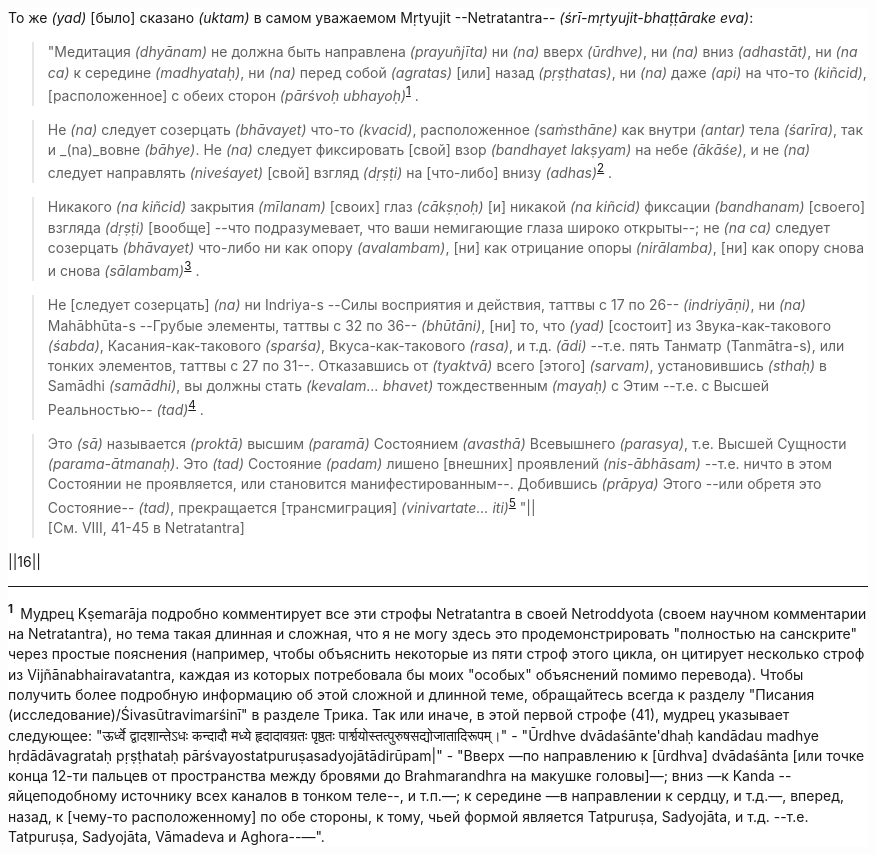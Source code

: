 То же _(yad)_ [было] сказано _(uktam)_ в самом уважаемом Mṛtyujit --Netratantra-- _(śrī-mṛtyujit-bhaṭṭārake eva)_:

>"Медитация _(dhyānam)_ не должна быть направлена _(prayuñjīta)_ ни _(na)_ вверх _(ūrdhve)_, ни _(na)_ вниз _(adhastāt)_, ни _(na ca)_ к середине _(madhyataḥ)_, ни _(na)_ перед собой _(agratas)_ [или] назад _(pṛṣṭhatas)_, ни _(na)_ даже _(api)_ на что-то _(kiñcid)_, [расположенное] с обеих сторон _(pārśvoḥ ubhayoḥ)_<sup><a href="#Aphorism16n1_III" title="Link 16n1_III">1</a></sup><a id="Aphorism16n1_III_parent">&nbsp;</a>.

>Не _(na)_ следует созерцать _(bhāvayet)_ что-то _(kvacid)_, расположенное _(saṁsthāne)_ как внутри _(antar)_ тела _(śarīra)_, так и _(na)_вовне _(bāhye)_. Не _(na)_ следует фиксировать [свой] взор _(bandhayet lakṣyam)_ на небе _(ākāśe)_, и не _(na)_ следует направлять _(niveśayet)_ [свой] взгляд _(dṛṣṭi)_ на [что-либо] внизу _(adhas)_<sup><a href="#Aphorism16n2_III" title="Link 16n2_III">2</a></sup><a id="Aphorism16n2_III_parent">&nbsp;</a>.

>Никакого _(na kiñcid)_ закрытия _(mīlanam)_ [своих] глаз _(cākṣṇoḥ)_ [и] никакой _(na kiñcid)_ фиксации _(bandhanam)_ [своего] взгляда _(dṛṣṭi)_ [вообще] --что подразумевает, что ваши немигающие глаза широко открыты--; не _(na ca)_ следует созерцать _(bhāvayet)_ что-либо ни как опору _(avalambam)_, [ни] как отрицание опоры _(nirālamba)_, [ни] как опору снова и снова _(sālambam)_<sup><a href="#Aphorism16n3_III" title="Link 16n3_III">3</a></sup><a id="Aphorism16n3_III_parent">&nbsp;</a>.

>Не [следует созерцать] _(na)_ ни Indriya-s --Силы восприятия и действия, таттвы с 17 по 26-- _(indriyāṇi)_, ни _(na)_ Mahābhūta-s --Грубые элементы, таттвы с 32 по 36-- _(bhūtāni)_, [ни] то, что _(yad)_ [состоит] из Звука-как-такового _(śabda)_, Касания-как-такового _(sparśa)_, Вкуса-как-такового _(rasa)_, и т.д. _(ādi)_ --т.е. пять Танматр (Tanmātra-s), или тонких элементов, таттвы с 27 по 31--. Отказавшись от _(tyaktvā)_ всего [этого] _(sarvam)_, установившись _(sthaḥ)_ в Samādhi _(samādhi)_, вы должны стать _(kevalam... bhavet)_ тождественным _(mayaḥ)_ с Этим --т.е. с Высшей Реальностью-- _(tad)_<sup><a href="#Aphorism16n4_III" title="Link 16n4_III">4</a></sup><a id="Aphorism16n4_III_parent">&nbsp;</a>.

>Это _(sā)_ называется _(proktā)_ высшим _(paramā)_ Состоянием _(avasthā)_ Всевышнего _(parasya)_, т.е. Высшей Сущности _(parama-ātmanaḥ)_. Это _(tad)_ Состояние _(padam)_ лишено [внешних] проявлений _(nis-ābhāsam)_ --т.е. ничто в этом Состоянии не проявляется, или становится манифестированным--. Добившись _(prāpya)_ Этого --или обретя это Состояние-- _(tad)_, прекращается [трансмиграция] _(vinivartate... iti)_<sup><a href="#Aphorism16n5_III" title="Link 16n5_III">5</a></sup><a id="Aphorism16n5_III_parent">&nbsp;</a>"||    
[См. VIII, 41-45 в Netratantra]

||16||

----
<sup><b>1</b><a id="Aphorism16n1_III">&nbsp;</a></sup> Мудрец Kṣemarāja подробно комментирует все эти строфы Netratantra в своей Netroddyota (своем научном комментарии на Netratantra), но тема такая длинная и сложная, что я не могу здесь это продемонстрировать "полностью на санскрите" через простые пояснения (например, чтобы объяснить некоторые из пяти строф этого цикла, он цитирует несколько строф из Vijñānabhairavatantra, каждая из которых потребовала бы моих "особых" объяснений помимо перевода). Чтобы получить более подробную информацию об этой сложной и длинной теме, обращайтесь всегда к разделу "Писания (исследование)/Śivasūtravimarśinī" в разделе Трика. Так или иначе, в этой первой строфе (41), мудрец указывает следующее: "<span  lang="sa">ऊर्ध्वे द्वादशान्तेऽधः कन्दादौ मध्ये हृदादावग्रतः पृष्ठतः पार्श्वयोस्तत्पुरुषसद्योजातादिरूपम्।</span>" - "Ūrdhve dvādaśānte'dhaḥ kandādau madhye hṛdādāvagrataḥ pṛṣṭhataḥ pārśvayostatpuruṣasadyojātādirūpam|" - "Вверх —по направлению к [ūrdhva] dvādaśānta [или точке конца 12-ти пальцев от пространства между бровями до Brahmarandhra на макушке головы]—; вниз —к Kanda --яйцеподобному источнику всех каналов в тонком теле--, и т.п.—; к середине —в направлении к сердцу, и т.д.—, вперед, назад, к [чему-то расположенному] по обе стороны, к тому, чьей формой является Tatpuruṣa, Sadyojāta, и т.д. --т.е. Tatpuruṣa, Sadyojāta, Vāmadeva и Aghora--—".
